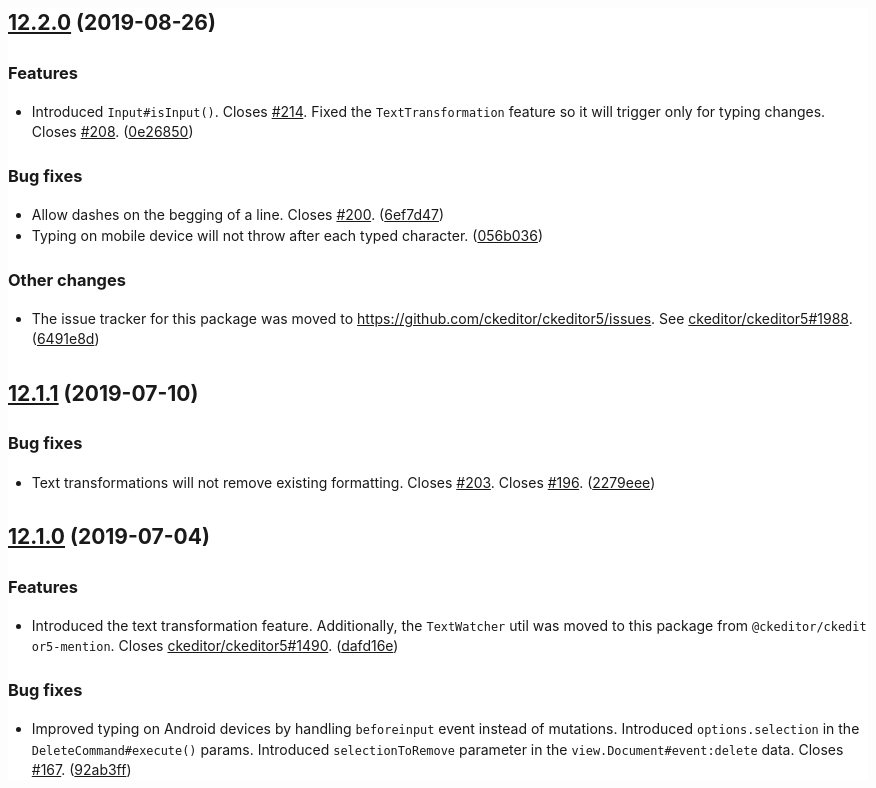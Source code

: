 
## [12.2.0](https://github.com/ckeditor/ckeditor5-typing/compare/v12.1.1...v12.2.0) (2019-08-26)

### Features

* Introduced `Input#isInput()`. Closes [#214](https://github.com/ckeditor/ckeditor5-typing/issues/214). Fixed the `TextTransformation` feature so it will trigger only for typing changes. Closes [#208](https://github.com/ckeditor/ckeditor5-typing/issues/208). ([0e26850](https://github.com/ckeditor/ckeditor5-typing/commit/0e26850))

### Bug fixes

* Allow dashes on the begging of a line. Closes [#200](https://github.com/ckeditor/ckeditor5-typing/issues/200). ([6ef7d47](https://github.com/ckeditor/ckeditor5-typing/commit/6ef7d47))
* Typing on mobile device will not throw after each typed character. ([056b036](https://github.com/ckeditor/ckeditor5-typing/commit/056b036))

### Other changes

* The issue tracker for this package was moved to https://github.com/ckeditor/ckeditor5/issues. See [ckeditor/ckeditor5#1988](https://github.com/ckeditor/ckeditor5/issues/1988). ([6491e8d](https://github.com/ckeditor/ckeditor5-typing/commit/6491e8d))


## [12.1.1](https://github.com/ckeditor/ckeditor5-typing/compare/v12.1.0...v12.1.1) (2019-07-10)

### Bug fixes

* Text transformations will not remove existing formatting. Closes [#203](https://github.com/ckeditor/ckeditor5-typing/issues/203). Closes [#196](https://github.com/ckeditor/ckeditor5-typing/issues/196). ([2279eee](https://github.com/ckeditor/ckeditor5-typing/commit/2279eee))


## [12.1.0](https://github.com/ckeditor/ckeditor5-typing/compare/v12.0.2...v12.1.0) (2019-07-04)

### Features

* Introduced the text transformation feature. Additionally, the `TextWatcher` util was moved to this package from `@ckeditor/ckeditor5-mention`. Closes [ckeditor/ckeditor5#1490](https://github.com/ckeditor/ckeditor5/issues/1490). ([dafd16e](https://github.com/ckeditor/ckeditor5-typing/commit/dafd16e))

### Bug fixes

* Improved typing on Android devices by handling `beforeinput` event instead of mutations. Introduced `options.selection` in the `DeleteCommand#execute()` params. Introduced `selectionToRemove` parameter in the `view.Document#event:delete` data. Closes [#167](https://github.com/ckeditor/ckeditor5-typing/issues/167). ([92ab3ff](https://github.com/ckeditor/ckeditor5-typing/commit/92ab3ff))
